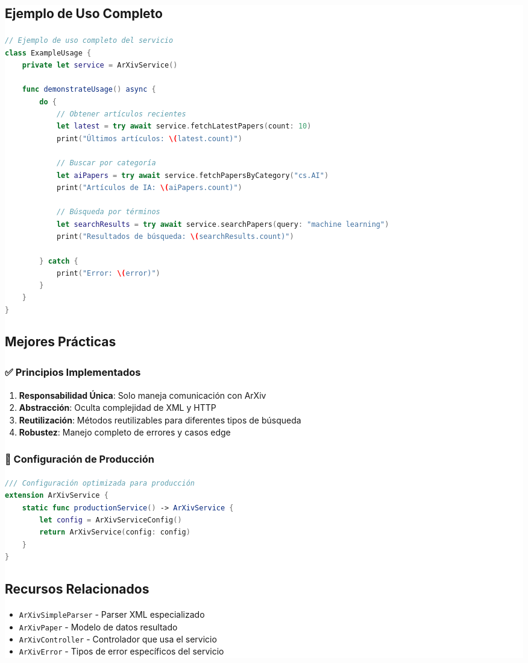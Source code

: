 ## Ejemplo de Uso Completo

```swift
// Ejemplo de uso completo del servicio
class ExampleUsage {
    private let service = ArXivService()
    
    func demonstrateUsage() async {
        do {
            // Obtener artículos recientes
            let latest = try await service.fetchLatestPapers(count: 10)
            print("Últimos artículos: \(latest.count)")
            
            // Buscar por categoría
            let aiPapers = try await service.fetchPapersByCategory("cs.AI")
            print("Artículos de IA: \(aiPapers.count)")
            
            // Búsqueda por términos
            let searchResults = try await service.searchPapers(query: "machine learning")
            print("Resultados de búsqueda: \(searchResults.count)")
            
        } catch {
            print("Error: \(error)")
        }
    }
}
```

## Mejores Prácticas

### ✅ Principios Implementados

1. **Responsabilidad Única**: Solo maneja comunicación con ArXiv
2. **Abstracción**: Oculta complejidad de XML y HTTP
3. **Reutilización**: Métodos reutilizables para diferentes tipos de búsqueda
4. **Robustez**: Manejo completo de errores y casos edge

### 🔧 Configuración de Producción

```swift
/// Configuración optimizada para producción
extension ArXivService {
    static func productionService() -> ArXivService {
        let config = ArXivServiceConfig()
        return ArXivService(config: config)
    }
}
```

## Recursos Relacionados

- ``ArXivSimpleParser`` - Parser XML especializado
- ``ArXivPaper`` - Modelo de datos resultado
- ``ArXivController`` - Controlador que usa el servicio
- ``ArXivError`` - Tipos de error específicos del servicio
